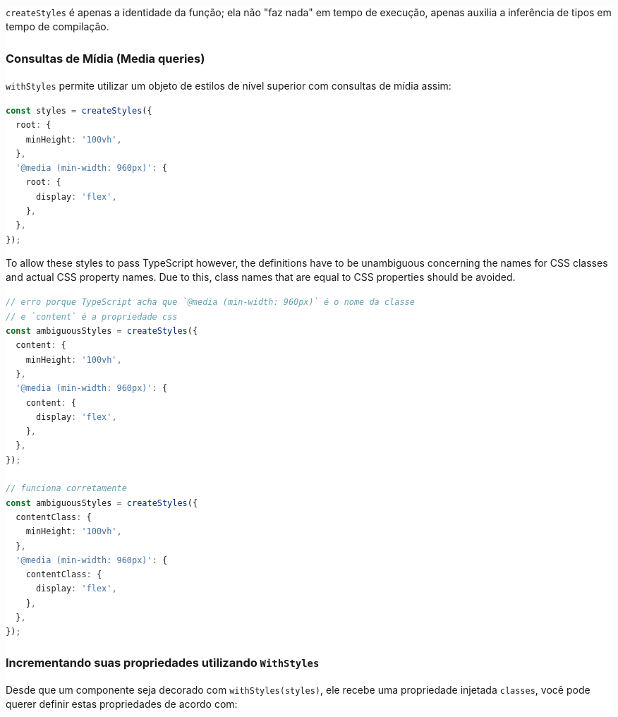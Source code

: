 `createStyles` é apenas a identidade da função; ela não "faz nada" em tempo de execução, apenas auxilia a inferência de tipos em tempo de compilação.

### Consultas de Mídia (Media queries)

`withStyles` permite utilizar um objeto de estilos de nível superior com consultas de mídia assim:

```ts
const styles = createStyles({
  root: {
    minHeight: '100vh',
  },
  '@media (min-width: 960px)': {
    root: {
      display: 'flex',
    },
  },
});
```

To allow these styles to pass TypeScript however, the definitions have to be unambiguous concerning the names for CSS classes and actual CSS property names. Due to this, class names that are equal to CSS properties should be avoided.

```ts
// erro porque TypeScript acha que `@media (min-width: 960px)` é o nome da classe
// e `content` é a propriedade css
const ambiguousStyles = createStyles({
  content: {
    minHeight: '100vh',
  },
  '@media (min-width: 960px)': {
    content: {
      display: 'flex',
    },
  },
});

// funciona corretamente
const ambiguousStyles = createStyles({
  contentClass: {
    minHeight: '100vh',
  },
  '@media (min-width: 960px)': {
    contentClass: {
      display: 'flex',
    },
  },
});
```

### Incrementando suas propriedades utilizando `WithStyles`

Desde que um componente seja decorado com `withStyles(styles)`, ele recebe uma propriedade injetada `classes`, você pode querer definir estas propriedades de acordo com:
